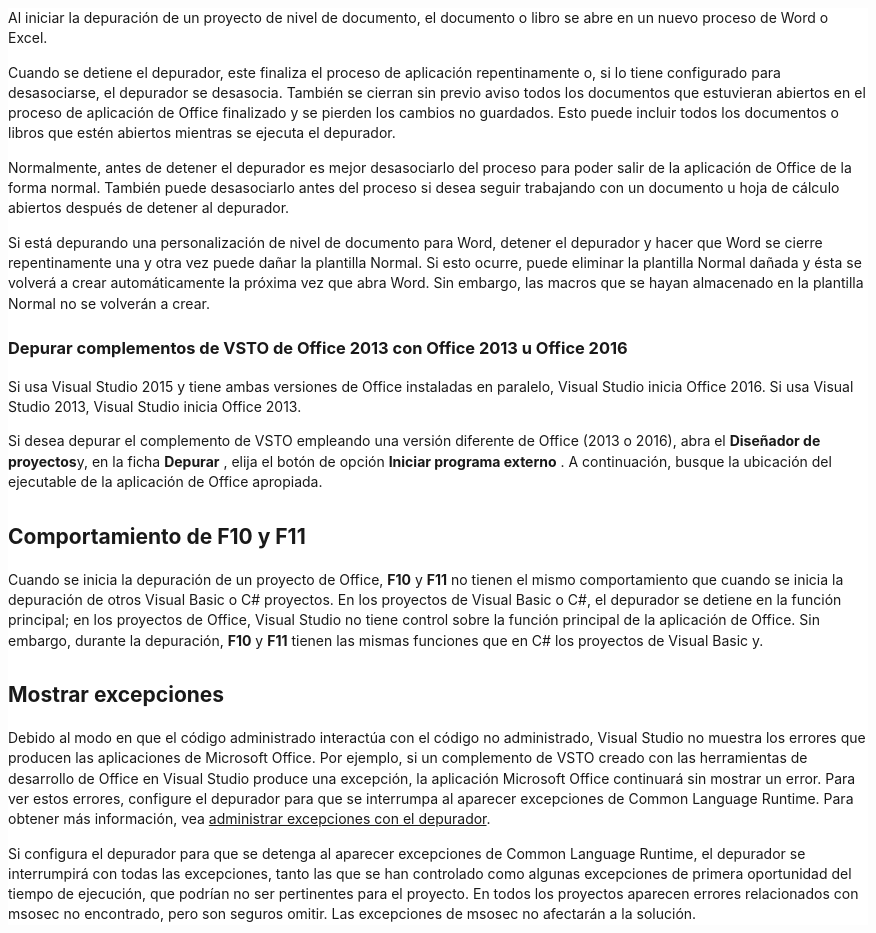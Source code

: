  Al iniciar la depuración de un proyecto de nivel de documento, el documento o libro se abre en un nuevo proceso de Word o Excel.

 Cuando se detiene el depurador, este finaliza el proceso de aplicación repentinamente o, si lo tiene configurado para desasociarse, el depurador se desasocia. También se cierran sin previo aviso todos los documentos que estuvieran abiertos en el proceso de aplicación de Office finalizado y se pierden los cambios no guardados. Esto puede incluir todos los documentos o libros que estén abiertos mientras se ejecuta el depurador.

 Normalmente, antes de detener el depurador es mejor desasociarlo del proceso para poder salir de la aplicación de Office de la forma normal. También puede desasociarlo antes del proceso si desea seguir trabajando con un documento u hoja de cálculo abiertos después de detener al depurador.

 Si está depurando una personalización de nivel de documento para Word, detener el depurador y hacer que Word se cierre repentinamente una y otra vez puede dañar la plantilla Normal. Si esto ocurre, puede eliminar la plantilla Normal dañada y ésta se volverá a crear automáticamente la próxima vez que abra Word. Sin embargo, las macros que se hayan almacenado en la plantilla Normal no se volverán a crear.

### <a name="debug-office-2013-vsto-add-ins-by-using-either-office-2013-or-office-2016"></a>Depurar complementos de VSTO de Office 2013 con Office 2013 u Office 2016
 Si usa Visual Studio 2015 y tiene ambas versiones de Office instaladas en paralelo, Visual Studio inicia Office 2016. Si usa Visual Studio 2013, Visual Studio inicia Office 2013.

 Si desea depurar el complemento de VSTO empleando una versión diferente de Office (2013 o 2016), abra el **Diseñador de proyectos**y, en la ficha **Depurar** , elija el botón de opción **Iniciar programa externo** . A continuación, busque la ubicación del ejecutable de la aplicación de Office apropiada.

## <a name="f10-and-f11-behavior"></a>Comportamiento de F10 y F11
 Cuando se inicia la depuración de un proyecto de Office, **F10** y **F11** no tienen el mismo comportamiento que cuando se inicia la depuración de otros Visual Basic o C# proyectos. En los proyectos de Visual Basic o C#, el depurador se detiene en la función principal; en los proyectos de Office, Visual Studio no tiene control sobre la función principal de la aplicación de Office. Sin embargo, durante la depuración, **F10** y **F11** tienen las mismas funciones que en C# los proyectos de Visual Basic y.

## <a name="display-exceptions"></a>Mostrar excepciones
 Debido al modo en que el código administrado interactúa con el código no administrado, Visual Studio no muestra los errores que producen las aplicaciones de Microsoft Office. Por ejemplo, si un complemento de VSTO creado con las herramientas de desarrollo de Office en Visual Studio produce una excepción, la aplicación Microsoft Office continuará sin mostrar un error. Para ver estos errores, configure el depurador para que se interrumpa al aparecer excepciones de Common Language Runtime. Para obtener más información, vea [administrar excepciones con el depurador](../debugger/managing-exceptions-with-the-debugger.md).

 Si configura el depurador para que se detenga al aparecer excepciones de Common Language Runtime, el depurador se interrumpirá con todas las excepciones, tanto las que se han controlado como algunas excepciones de primera oportunidad del tiempo de ejecución, que podrían no ser pertinentes para el proyecto. En todos los proyectos aparecen errores relacionados con msosec no encontrado, pero son seguros omitir. Las excepciones de msosec no afectarán a la solución.
